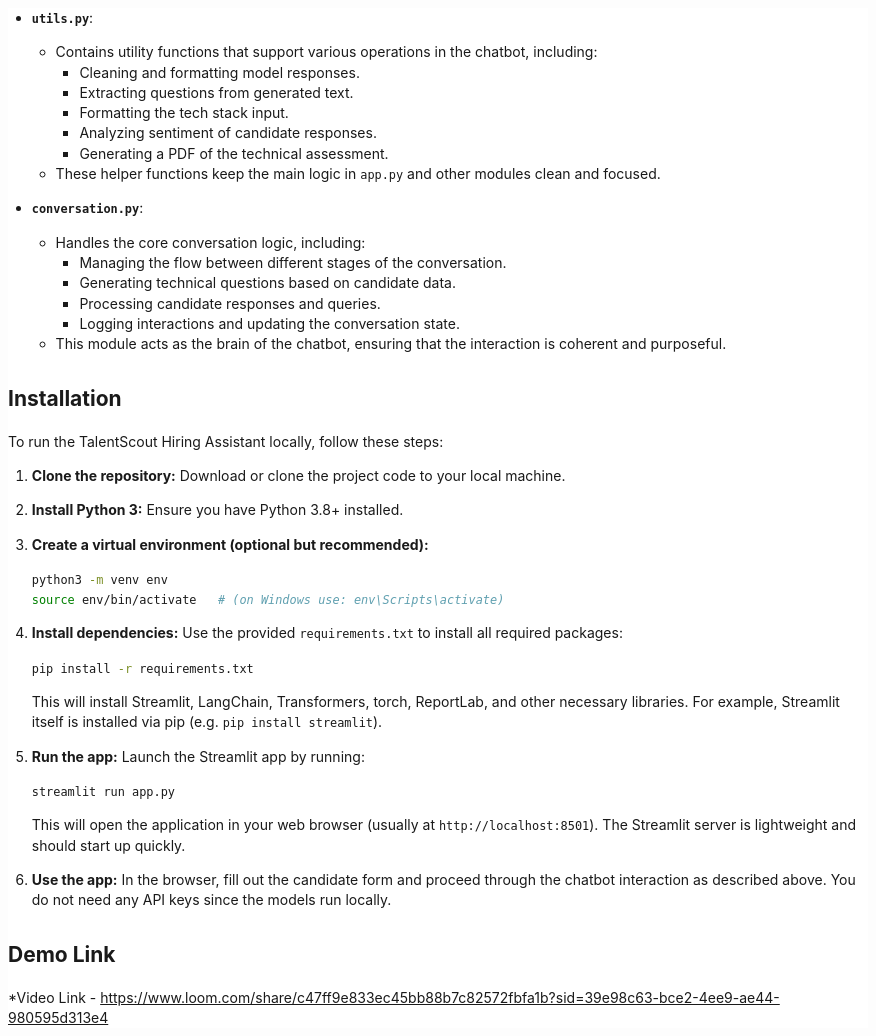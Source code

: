 - **`utils.py`**:
  - Contains utility functions that support various operations in the chatbot, including:
    - Cleaning and formatting model responses.
    - Extracting questions from generated text.
    - Formatting the tech stack input.
    - Analyzing sentiment of candidate responses.
    - Generating a PDF of the technical assessment.
  - These helper functions keep the main logic in `app.py` and other modules clean and focused.

- **`conversation.py`**:
  - Handles the core conversation logic, including:
    - Managing the flow between different stages of the conversation.
    - Generating technical questions based on candidate data.
    - Processing candidate responses and queries.
    - Logging interactions and updating the conversation state.
  - This module acts as the brain of the chatbot, ensuring that the interaction is coherent and purposeful.

## Installation

To run the TalentScout Hiring Assistant locally, follow these steps:

1. **Clone the repository:** Download or clone the project code to your local machine.
2. **Install Python 3:** Ensure you have Python 3.8+ installed.
3. **Create a virtual environment (optional but recommended):**

   ```bash
   python3 -m venv env
   source env/bin/activate   # (on Windows use: env\Scripts\activate)
   ```
4. **Install dependencies:** Use the provided `requirements.txt` to install all required packages:

   ```bash
   pip install -r requirements.txt
   ```

   This will install Streamlit, LangChain, Transformers, torch, ReportLab, and other necessary libraries. For example, Streamlit itself is installed via pip (e.g. `pip install streamlit`).
5. **Run the app:** Launch the Streamlit app by running:

   ```bash
   streamlit run app.py
   ```

   This will open the application in your web browser (usually at `http://localhost:8501`). The Streamlit server is lightweight and should start up quickly.
6. **Use the app:** In the browser, fill out the candidate form and proceed through the chatbot interaction as described above. You do not need any API keys since the models run locally.

## Demo Link

*Video Link - https://www.loom.com/share/c47ff9e833ec45bb88b7c82572fbfa1b?sid=39e98c63-bce2-4ee9-ae44-980595d313e4


